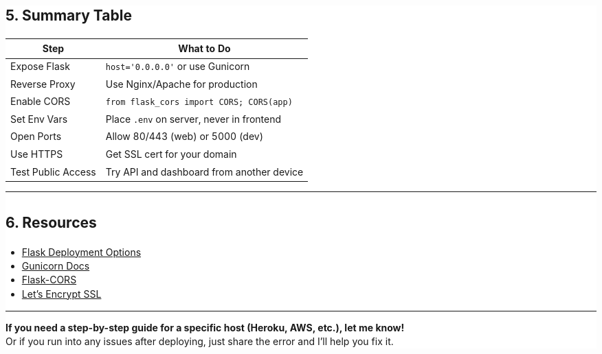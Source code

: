 ## 5. **Summary Table**

| Step                | What to Do                                      |
|---------------------|-------------------------------------------------|
| Expose Flask        | `host='0.0.0.0'` or use Gunicorn                |
| Reverse Proxy       | Use Nginx/Apache for production                 |
| Enable CORS         | `from flask_cors import CORS; CORS(app)`        |
| Set Env Vars        | Place `.env` on server, never in frontend       |
| Open Ports          | Allow 80/443 (web) or 5000 (dev)                |
| Use HTTPS           | Get SSL cert for your domain                    |
| Test Public Access  | Try API and dashboard from another device       |

---

## 6. **Resources**
- [Flask Deployment Options](https://flask.palletsprojects.com/en/latest/deploying/)
- [Gunicorn Docs](https://gunicorn.org/)
- [Flask-CORS](https://flask-cors.readthedocs.io/en/latest/)
- [Let’s Encrypt SSL](https://letsencrypt.org/)

---

**If you need a step-by-step guide for a specific host (Heroku, AWS, etc.), let me know!**  
Or if you run into any issues after deploying, just share the error and I’ll help you fix it. 